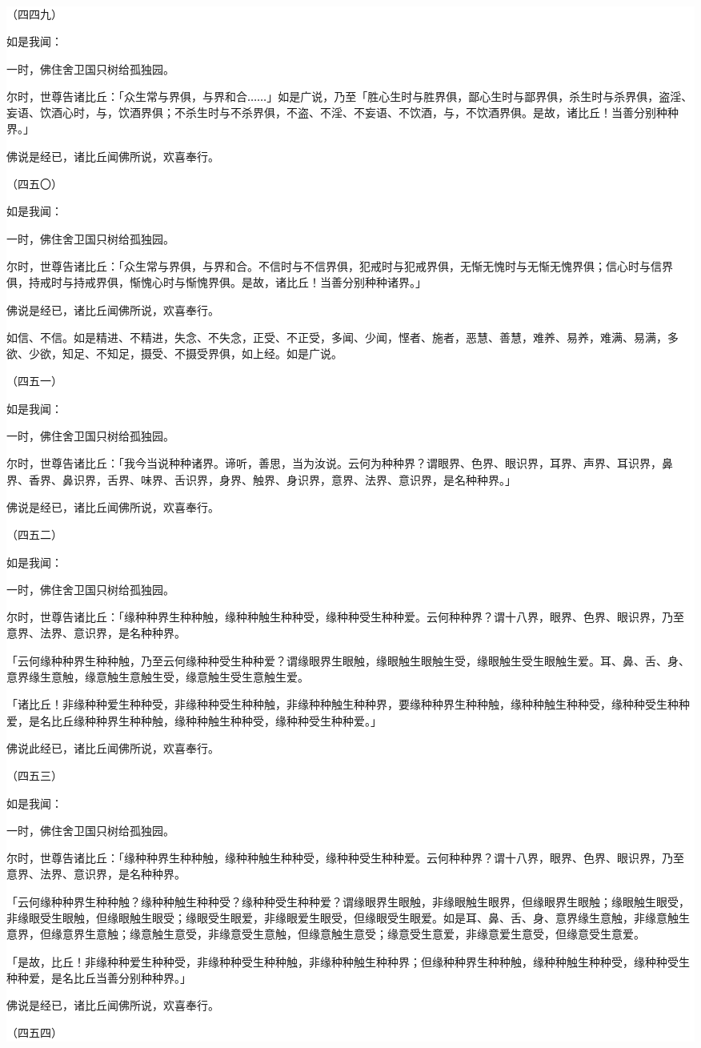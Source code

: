 （四四九）

如是我闻：

一时，佛住舍卫国只树给孤独园。

尔时，世尊告诸比丘：「众生常与界俱，与界和合……」如是广说，乃至「胜心生时与胜界俱，鄙心生时与鄙界俱，杀生时与杀界俱，盗淫、妄语、饮酒心时，与，饮酒界俱；不杀生时与不杀界俱，不盗、不淫、不妄语、不饮酒，与，不饮酒界俱。是故，诸比丘！当善分别种种界。」

佛说是经已，诸比丘闻佛所说，欢喜奉行。

（四五〇）

如是我闻：

一时，佛住舍卫国只树给孤独园。

尔时，世尊告诸比丘：「众生常与界俱，与界和合。不信时与不信界俱，犯戒时与犯戒界俱，无惭无愧时与无惭无愧界俱；信心时与信界俱，持戒时与持戒界俱，惭愧心时与惭愧界俱。是故，诸比丘！当善分别种种诸界。」

佛说是经已，诸比丘闻佛所说，欢喜奉行。

如信、不信。如是精进、不精进，失念、不失念，正受、不正受，多闻、少闻，悭者、施者，恶慧、善慧，难养、易养，难满、易满，多欲、少欲，知足、不知足，摄受、不摄受界俱，如上经。如是广说。

（四五一）

如是我闻：

一时，佛住舍卫国只树给孤独园。

尔时，世尊告诸比丘：「我今当说种种诸界。谛听，善思，当为汝说。云何为种种界？谓眼界、色界、眼识界，耳界、声界、耳识界，鼻界、香界、鼻识界，舌界、味界、舌识界，身界、触界、身识界，意界、法界、意识界，是名种种界。」

佛说是经已，诸比丘闻佛所说，欢喜奉行。

（四五二）

如是我闻：

一时，佛住舍卫国只树给孤独园。

尔时，世尊告诸比丘：「缘种种界生种种触，缘种种触生种种受，缘种种受生种种爱。云何种种界？谓十八界，眼界、色界、眼识界，乃至意界、法界、意识界，是名种种界。

「云何缘种种界生种种触，乃至云何缘种种受生种种爱？谓缘眼界生眼触，缘眼触生眼触生受，缘眼触生受生眼触生爱。耳、鼻、舌、身、意界缘生意触，缘意触生意触生受，缘意触生受生意触生爱。

「诸比丘！非缘种种爱生种种受，非缘种种受生种种触，非缘种种触生种种界，要缘种种界生种种触，缘种种触生种种受，缘种种受生种种爱，是名比丘缘种种界生种种触，缘种种触生种种受，缘种种受生种种爱。」

佛说此经已，诸比丘闻佛所说，欢喜奉行。

（四五三）

如是我闻：

一时，佛住舍卫国只树给孤独园。

尔时，世尊告诸比丘：「缘种种界生种种触，缘种种触生种种受，缘种种受生种种爱。云何种种界？谓十八界，眼界、色界、眼识界，乃至意界、法界、意识界，是名种种界。

「云何缘种种界生种种触？缘种种触生种种受？缘种种受生种种爱？谓缘眼界生眼触，非缘眼触生眼界，但缘眼界生眼触；缘眼触生眼受，非缘眼受生眼触，但缘眼触生眼受；缘眼受生眼爱，非缘眼爱生眼受，但缘眼受生眼爱。如是耳、鼻、舌、身、意界缘生意触，非缘意触生意界，但缘意界生意触；缘意触生意受，非缘意受生意触，但缘意触生意受；缘意受生意爱，非缘意爱生意受，但缘意受生意爱。

「是故，比丘！非缘种种爱生种种受，非缘种种受生种种触，非缘种种触生种种界；但缘种种界生种种触，缘种种触生种种受，缘种种受生种种爱，是名比丘当善分别种种界。」

佛说是经已，诸比丘闻佛所说，欢喜奉行。

（四五四）
